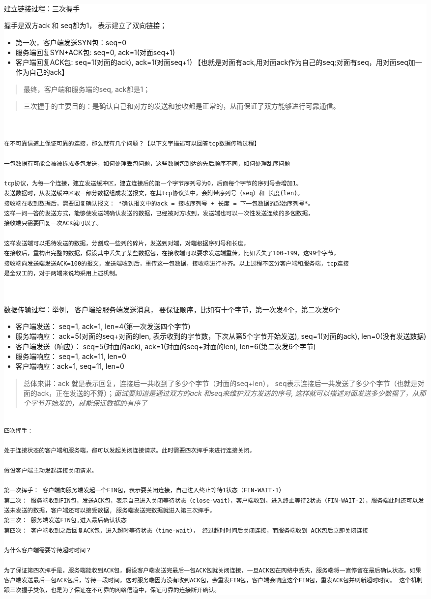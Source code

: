   建立链接过程：三次握手

  握手是双方ack 和 seq都为1， 表示建立了双向链接；
  - 第一次，客户端发送SYN包：seq=0
  - 服务端回复SYN+ACK包: seq=0, ack=1(对面seq+1)
  - 客户端回复ACK包: seq=1(对面的ack), ack=1(对面seq+1)  【也就是对面有ack,用对面ack作为自己的seq;对面有seq，用对面seq加一作为自己的ack】
  > 最终，客户端和服务端的seq, ack都是1；

  > 三次握手的主要目的：是确认自己和对方的发送和接收都是正常的，从而保证了双方能够进行可靠通信。
  > 

  ```


  在不可靠信道上保证可靠的连接，那么就有几个问题？【以下文字描述可以回答tcp数据传输过程】

  一包数据有可能会被被拆成多包发送，如何处理丢包问题，这些数据包到达的先后顺序不同，如何处理乱序问题

  tcp协议，为每一个连接，建立发送缓冲区，建立连接后的第一个字节序列号为0，后面每个字节的序列号会增加1。
  发送数据时，从发送缓冲区取一部分数据组成发送报文，在其tcp协议头中，会附带序列号（seq）和 长度(len)。
  接收端在收到数据后，需要回复确认报文： *确认报文中的ack = 接收序列号 + 长度 = 下一包数据的起始序列号*。
  这样一问一答的发送方式，能够使发送端确认发送的数据，已经被对方收到，发送端也可以一次性发送连续的多包数据，
  接收端只需要回复一次ACK就可以了。
  
  这样发送端可以把待发送的数据，分割成一些列的碎片，发送到对端，对端根据序列号和长度，
  在接收后，重构出完整的数据，假设其中丢失了某些数据包，在接收端可以要求发送端重传，比如丢失了100~199，这99个字节，
  接收端向发送端发送ACK=100的报文，发送端收到后，重传这一包数据，接收端进行补齐。以上过程不区分客户端和服务端，tcp连接
  是全双工的，对于两端来说均采用上述机制。



```
  数据传输过程：举例， 客户端给服务端发送消息， 要保证顺序，比如有十个字节，第一次发4个，第二次发6个

  - 客户端发送： seq=1, ack=1, len=4(第一次发送四个字节) 
  - 服务端响应： ack=5(对面的seq+对面的len, 表示收到的字节数，下次从第5个字节开始发送), seq=1(对面的ack), len=0(没有发送数据)
  - 客户端发送（响应）： seq=5(对面的ack), ack=1(对面的seq+对面的len), len=6(第二次发6个字节)
  - 服务端响应： seq=1, ack=11, len=0
  - 客户端响应：ack=1, seq=11, len=0

  > 总体来讲：ack 就是表示回复，连接后一共收到了多少个字节（对面的seq+len）， seq表示连接后一共发送了多少个字节（也就是对面的ack，正在发送的不算）；*面试要知道是通过双方的ack 和seq来维护双方发送的序号, 这样就可以描述对面发送多少数据了，从那个字节开始发的，就能保证数据的有序了*

```

四次挥手：

处于连接状态的客户端和服务端，都可以发起关闭连接请求。此时需要四次挥手来进行连接关闭。

假设客户端主动发起连接关闭请求。

第一次挥手： 客户端向服务端发起一个FIN包，表示要关闭连接，自己进入终止等待1状态（FIN-WAIT-1）
第二次： 服务端收到FIN包，发送ACK包，表示自己进入关闭等待状态（close-wait），客户端收到，进入终止等待2状态（FIN-WAIT-2），服务端此时还可以发送未发送的数据，客户端还可以接受数据, 服务端发送完数据就进入第三次挥手。
第三次： 服务端发送FIN包,进入最后确认状态
第四次： 客户端收到之后回复ACK包，进入超时等待状态（time-wait）， 经过超时时间后关闭连接，而服务端收到 ACK包后立即关闭连接

为什么客户端需要等待超时时间？

为了保证第四次挥手是，服务端能收到ACK包，假设客户端发送完最后一包ACK包就关闭连接，一旦ACK包在网络中丢失，服务端将一直停留在最后确认状态。如果客户端发送最后一包ACK包后，等待一段时间，这时服务端因为没有收到ACK包，会重发FIN包，客户端会响应这个FIN包，重发ACK包并刷新超时时间。 这个机制跟三次握手类似，也是为了保证在不可靠的网络信道中，保证可靠的连接断开确认。

```
